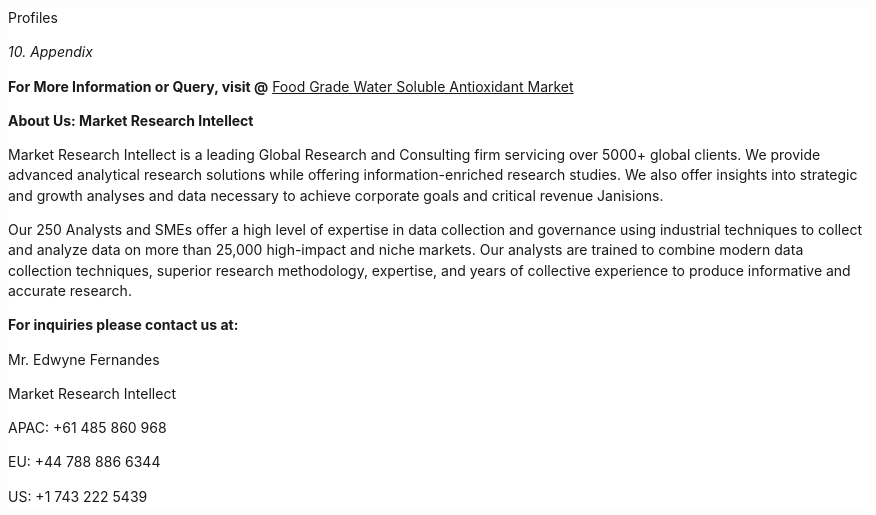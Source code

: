 Profiles</span></em></p><p><em><span class="font-[700]">10. Appendix</span></em></p><p><span class="font-[700]"><strong>For More Information or Query, visit&nbsp;@</strong>&nbsp;</span><span class="font-[700]"><a href="https://www.marketresearchintellect.com/product/global-food-grade-water-soluble-antioxidant-market/?utm_source=Linkedin&utm_medium=805" target="_blank" data-tracking-control-name="article-ssr-frontend-pulse_little-text-block" data-tracking-will-navigate="" data-test-link="">Food Grade Water Soluble Antioxidant Market</a></span></p><p><strong><span class="font-[700]">About Us: Market Research Intellect</span></strong></p><p><span class="">Market Research Intellect is a leading Global Research and Consulting firm servicing over 5000+ global clients. We provide advanced analytical research solutions while offering information-enriched research studies.&nbsp;</span>We also offer insights into strategic and growth analyses and data necessary to achieve corporate goals and critical revenue Janisions.</p><p><span class="">Our 250 Analysts and SMEs offer a high level of expertise in data collection and governance using industrial techniques to collect and analyze data on more than 25,000 high-impact and niche markets. Our analysts are trained to combine modern data collection techniques, superior research methodology, expertise, and years of collective experience to produce informative and accurate research.</span></p><p><strong>For inquiries please contact us at:</strong></p><p>Mr. Edwyne Fernandes</p><p>Market Research Intellect</p><p>APAC: +61 485 860 968</p><p>EU: +44 788 886 6344</p><p>US: +1 743 222 5439</p>
